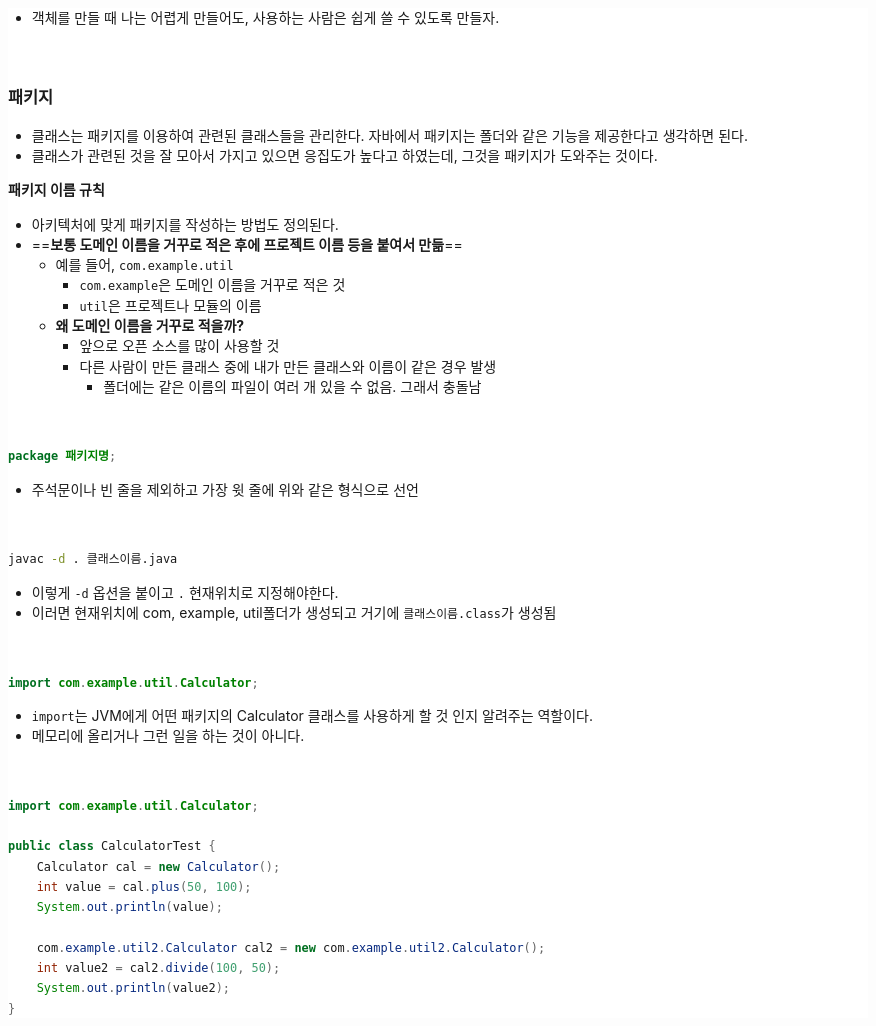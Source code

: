 - 객체를 만들 때 나는 어렵게 만들어도, 사용하는 사람은 쉽게 쓸 수 있도록 만들자.

<br>

### 패키지

- 클래스는 패키지를 이용하여 관련된 클래스들을 관리한다. 자바에서 패키지는 폴더와 같은 기능을 제공한다고 생각하면 된다.
- 클래스가 관련된 것을 잘 모아서 가지고 있으면 응집도가 높다고 하였는데, 그것을 패키지가 도와주는 것이다.


**패키지 이름 규칙**
- 아키텍처에 맞게 패키지를 작성하는 방법도 정의된다.
- ==**보통 도메인 이름을 거꾸로 적은 후에 프로젝트 이름 등을 붙여서 만듦**==
	- 예를 들어, `com.example.util`
		- `com.example`은 도메인 이름을 거꾸로 적은 것
		- `util`은 프로젝트나 모듈의 이름
	- **왜 도메인 이름을 거꾸로 적을까?**
		- 앞으로 오픈 소스를 많이 사용할 것
		- 다른 사람이 만든 클래스 중에 내가 만든 클래스와 이름이 같은 경우 발생
			- 폴더에는 같은 이름의 파일이 여러 개 있을 수 없음. 그래서 충돌남

<br>

```java
package 패키지명;
```
- 주석문이나 빈 줄을 제외하고 가장 윗 줄에 위와 같은 형식으로 선언

<br>

```bash
javac -d . 클래스이름.java
```
- 이렇게 `-d` 옵션을 붙이고 `.` 현재위치로 지정해야한다.
- 이러면 현재위치에 com, example, util폴더가 생성되고 거기에 `클래스이름.class`가 생성됨

<br>

```java
import com.example.util.Calculator;
```
- `import`는 JVM에게 어떤 패키지의 Calculator 클래스를 사용하게 할 것 인지 알려주는 역할이다.
- 메모리에 올리거나 그런 일을 하는 것이 아니다.

<br>

```java
import com.example.util.Calculator;

public class CalculatorTest {
	Calculator cal = new Calculator();
	int value = cal.plus(50, 100);
	System.out.println(value);

	com.example.util2.Calculator cal2 = new com.example.util2.Calculator();
	int value2 = cal2.divide(100, 50);
	System.out.println(value2);
}
```
